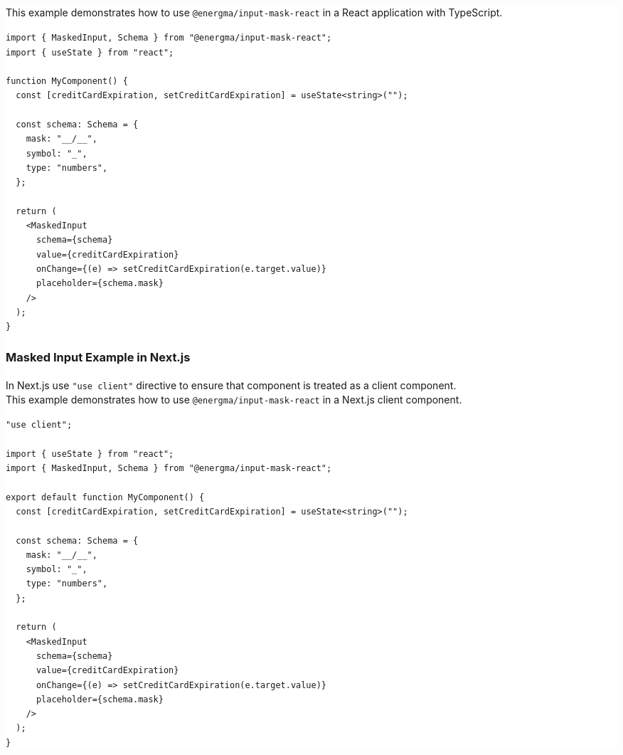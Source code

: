 This example demonstrates how to use `@energma/input-mask-react` in a React application with TypeScript.

```tsx
import { MaskedInput, Schema } from "@energma/input-mask-react";
import { useState } from "react";

function MyComponent() {
  const [creditCardExpiration, setCreditCardExpiration] = useState<string>("");

  const schema: Schema = {
    mask: "__/__",
    symbol: "_",
    type: "numbers",
  };

  return (
    <MaskedInput
      schema={schema}
      value={creditCardExpiration}
      onChange={(e) => setCreditCardExpiration(e.target.value)}
      placeholder={schema.mask}
    />
  );
}
```

### Masked Input Example in Next.js

In Next.js use `"use client"` directive to ensure that component is treated as a client component.<br>
This example demonstrates how to use `@energma/input-mask-react` in a Next.js client component.

```tsx
"use client";

import { useState } from "react";
import { MaskedInput, Schema } from "@energma/input-mask-react";

export default function MyComponent() {
  const [creditCardExpiration, setCreditCardExpiration] = useState<string>("");

  const schema: Schema = {
    mask: "__/__",
    symbol: "_",
    type: "numbers",
  };

  return (
    <MaskedInput
      schema={schema}
      value={creditCardExpiration}
      onChange={(e) => setCreditCardExpiration(e.target.value)}
      placeholder={schema.mask}
    />
  );
}
```
